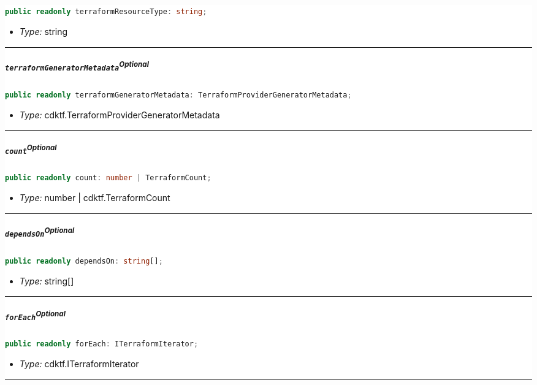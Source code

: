 ```typescript
public readonly terraformResourceType: string;
```

- *Type:* string

---

##### `terraformGeneratorMetadata`<sup>Optional</sup> <a name="terraformGeneratorMetadata" id="@cdktf/provider-opentelekomcloud.dataOpentelekomcloudCceAddonTemplatesV3.DataOpentelekomcloudCceAddonTemplatesV3.property.terraformGeneratorMetadata"></a>

```typescript
public readonly terraformGeneratorMetadata: TerraformProviderGeneratorMetadata;
```

- *Type:* cdktf.TerraformProviderGeneratorMetadata

---

##### `count`<sup>Optional</sup> <a name="count" id="@cdktf/provider-opentelekomcloud.dataOpentelekomcloudCceAddonTemplatesV3.DataOpentelekomcloudCceAddonTemplatesV3.property.count"></a>

```typescript
public readonly count: number | TerraformCount;
```

- *Type:* number | cdktf.TerraformCount

---

##### `dependsOn`<sup>Optional</sup> <a name="dependsOn" id="@cdktf/provider-opentelekomcloud.dataOpentelekomcloudCceAddonTemplatesV3.DataOpentelekomcloudCceAddonTemplatesV3.property.dependsOn"></a>

```typescript
public readonly dependsOn: string[];
```

- *Type:* string[]

---

##### `forEach`<sup>Optional</sup> <a name="forEach" id="@cdktf/provider-opentelekomcloud.dataOpentelekomcloudCceAddonTemplatesV3.DataOpentelekomcloudCceAddonTemplatesV3.property.forEach"></a>

```typescript
public readonly forEach: ITerraformIterator;
```

- *Type:* cdktf.ITerraformIterator

---